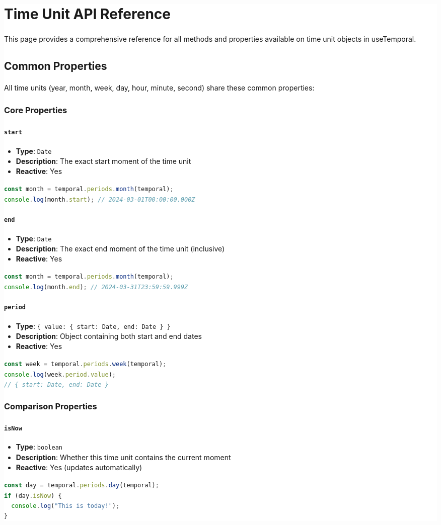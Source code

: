 # Time Unit API Reference

This page provides a comprehensive reference for all methods and properties available on time unit objects in useTemporal.

## Common Properties

All time units (year, month, week, day, hour, minute, second) share these common properties:

### Core Properties

#### `start`

- **Type**: `Date`
- **Description**: The exact start moment of the time unit
- **Reactive**: Yes

```javascript
const month = temporal.periods.month(temporal);
console.log(month.start); // 2024-03-01T00:00:00.000Z
```

#### `end`

- **Type**: `Date`
- **Description**: The exact end moment of the time unit (inclusive)
- **Reactive**: Yes

```javascript
const month = temporal.periods.month(temporal);
console.log(month.end); // 2024-03-31T23:59:59.999Z
```

#### `period`

- **Type**: `{ value: { start: Date, end: Date } }`
- **Description**: Object containing both start and end dates
- **Reactive**: Yes

```javascript
const week = temporal.periods.week(temporal);
console.log(week.period.value);
// { start: Date, end: Date }
```

### Comparison Properties

#### `isNow`

- **Type**: `boolean`
- **Description**: Whether this time unit contains the current moment
- **Reactive**: Yes (updates automatically)

```javascript
const day = temporal.periods.day(temporal);
if (day.isNow) {
  console.log("This is today!");
}
```
